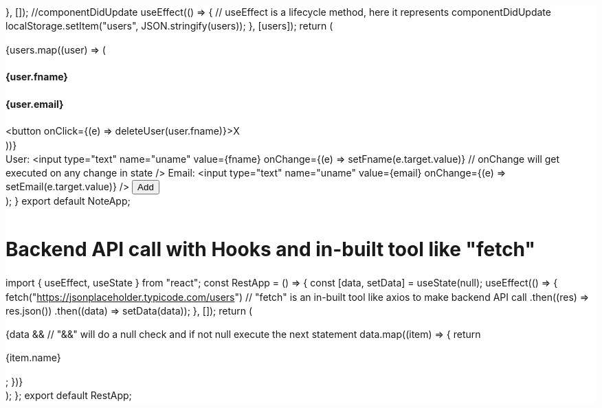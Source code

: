   }, []);
  //componentDidUpdate
  useEffect(() => {
    // useEffect is a lifecycle method, here it represents componentDidUpdate
    localStorage.setItem("users", JSON.stringify(users));
  }, [users]);
  return (
    <div>
      {users.map((user) => (
        <div>
          <h4>{user.fname}</h4>
          <h4>{user.email}</h4>
          <button onClick={(e) => deleteUser(user.fname)}>X</button>
        </div>
      ))}
      <form onSubmit={addUser}>
        User:
        <input
          type="text"
          name="uname"
          value={fname}
          onChange={(e) => setFname(e.target.value)} // onChange will get executed on any change in state
        />
        Email:
        <input
          type="text"
          name="uname"
          value={email}
          onChange={(e) => setEmail(e.target.value)}
        />
        <button>Add</button>
      </form>
    </div>
  );
}
export default NoteApp;

# Backend API call with Hooks and in-built tool like "fetch"
import { useEffect, useState } from "react";
const RestApp = () => {
  const [data, setData] = useState(null);
  useEffect(() => {
    fetch("https://jsonplaceholder.typicode.com/users") // "fetch" is an in-built tool like axios to make backend API call
      .then((res) => res.json())
      .then((data) => setData(data));
  }, []);
  return (
    <div>
      {data && // "&&" will do a null check and if not null execute the next statement
        data.map((item) => {
          return <p key={item.name}>{item.name}</p>;
        })}
    </div>
  );
};
export default RestApp;
